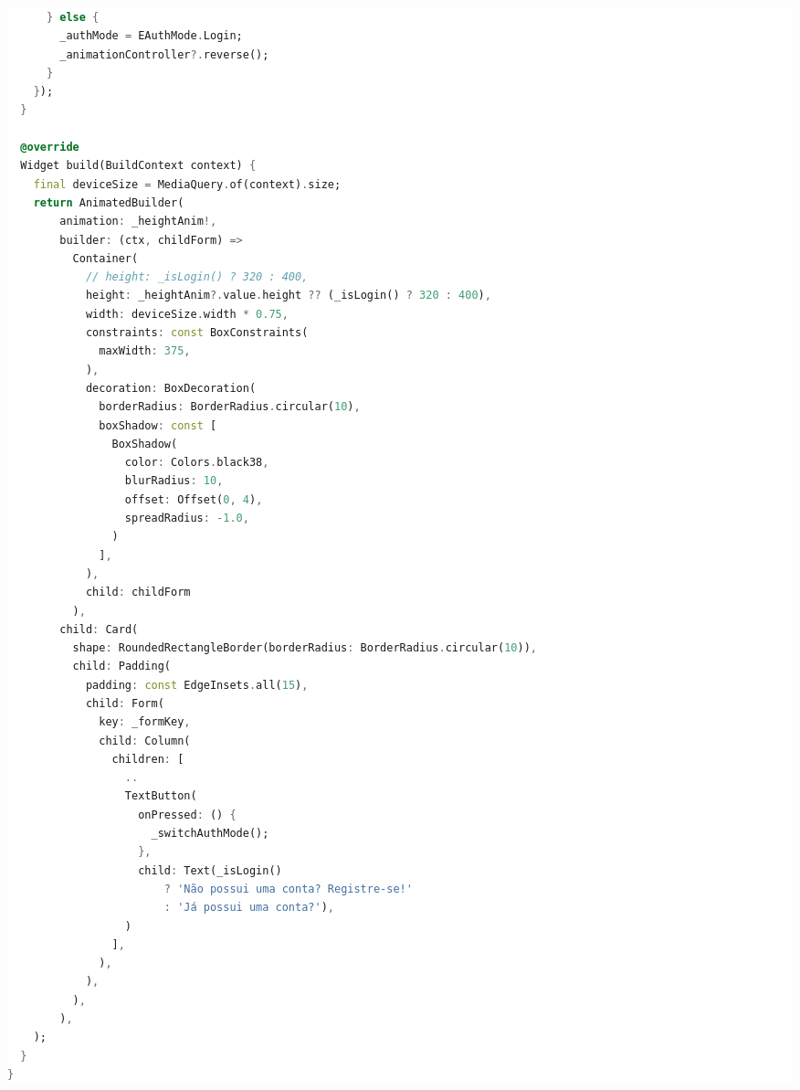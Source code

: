 ```dart
      } else {
        _authMode = EAuthMode.Login;
        _animationController?.reverse();
      }
    });
  }

  @override
  Widget build(BuildContext context) {
    final deviceSize = MediaQuery.of(context).size;
    return AnimatedBuilder(
        animation: _heightAnim!,
        builder: (ctx, childForm) => 
          Container(
            // height: _isLogin() ? 320 : 400,
            height: _heightAnim?.value.height ?? (_isLogin() ? 320 : 400),
            width: deviceSize.width * 0.75,
            constraints: const BoxConstraints(
              maxWidth: 375,
            ),
            decoration: BoxDecoration(
              borderRadius: BorderRadius.circular(10),
              boxShadow: const [
                BoxShadow(
                  color: Colors.black38,
                  blurRadius: 10,
                  offset: Offset(0, 4),
                  spreadRadius: -1.0,
                )
              ],
            ),
            child: childForm
          ),
        child: Card(
          shape: RoundedRectangleBorder(borderRadius: BorderRadius.circular(10)),
          child: Padding(
            padding: const EdgeInsets.all(15),
            child: Form(
              key: _formKey,
              child: Column(
                children: [
                  ..
                  TextButton(
                    onPressed: () {
                      _switchAuthMode();
                    },
                    child: Text(_isLogin()
                        ? 'Não possui uma conta? Registre-se!'
                        : 'Já possui uma conta?'),
                  )
                ],
              ),
            ),
          ),
        ),
    );
  }
}
```
